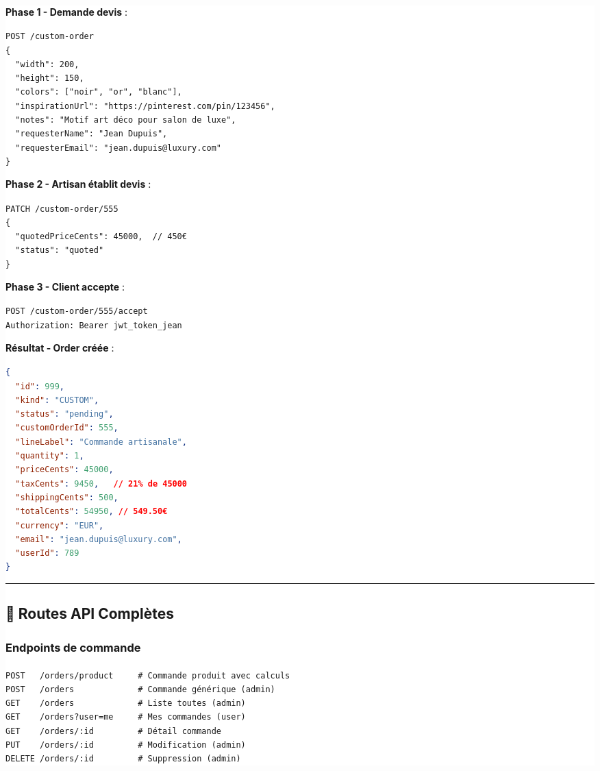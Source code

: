 **Phase 1 - Demande devis** :
```http
POST /custom-order
{
  "width": 200,
  "height": 150, 
  "colors": ["noir", "or", "blanc"],
  "inspirationUrl": "https://pinterest.com/pin/123456",
  "notes": "Motif art déco pour salon de luxe",
  "requesterName": "Jean Dupuis",
  "requesterEmail": "jean.dupuis@luxury.com"
}
```

**Phase 2 - Artisan établit devis** :
```http
PATCH /custom-order/555
{
  "quotedPriceCents": 45000,  // 450€
  "status": "quoted"
}
```

**Phase 3 - Client accepte** :
```http  
POST /custom-order/555/accept
Authorization: Bearer jwt_token_jean
```

**Résultat - Order créée** :
```json
{
  "id": 999,
  "kind": "CUSTOM",
  "status": "pending", 
  "customOrderId": 555,
  "lineLabel": "Commande artisanale",
  "quantity": 1,
  "priceCents": 45000,
  "taxCents": 9450,   // 21% de 45000
  "shippingCents": 500,
  "totalCents": 54950, // 549.50€
  "currency": "EUR",
  "email": "jean.dupuis@luxury.com",
  "userId": 789
}
```

---

## 🔄 Routes API Complètes

### **Endpoints de commande**
```
POST   /orders/product     # Commande produit avec calculs
POST   /orders             # Commande générique (admin)
GET    /orders             # Liste toutes (admin)
GET    /orders?user=me     # Mes commandes (user)
GET    /orders/:id         # Détail commande
PUT    /orders/:id         # Modification (admin)
DELETE /orders/:id         # Suppression (admin)
```
